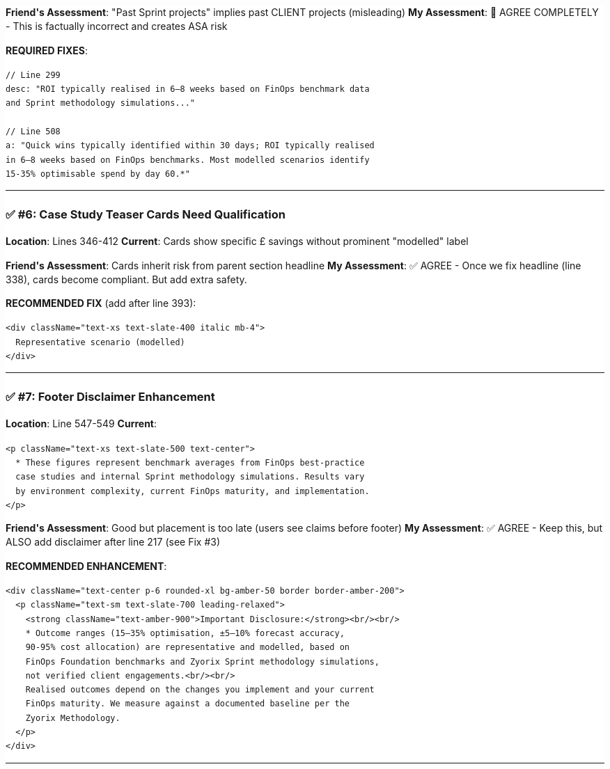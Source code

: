 **Friend's Assessment**: "Past Sprint projects" implies past CLIENT projects (misleading)
**My Assessment**: 🔴 AGREE COMPLETELY - This is factually incorrect and creates ASA risk

**REQUIRED FIXES**:
```tsx
// Line 299
desc: "ROI typically realised in 6–8 weeks based on FinOps benchmark data
and Sprint methodology simulations..."

// Line 508
a: "Quick wins typically identified within 30 days; ROI typically realised
in 6–8 weeks based on FinOps benchmarks. Most modelled scenarios identify
15-35% optimisable spend by day 60.*"
```

---

### ✅ #6: Case Study Teaser Cards Need Qualification
**Location**: Lines 346-412
**Current**: Cards show specific £ savings without prominent "modelled" label

**Friend's Assessment**: Cards inherit risk from parent section headline
**My Assessment**: ✅ AGREE - Once we fix headline (line 338), cards become compliant. But add extra safety.

**RECOMMENDED FIX** (add after line 393):
```tsx
<div className="text-xs text-slate-400 italic mb-4">
  Representative scenario (modelled)
</div>
```

---

### ✅ #7: Footer Disclaimer Enhancement
**Location**: Line 547-549
**Current**:
```tsx
<p className="text-xs text-slate-500 text-center">
  * These figures represent benchmark averages from FinOps best-practice
  case studies and internal Sprint methodology simulations. Results vary
  by environment complexity, current FinOps maturity, and implementation.
</p>
```

**Friend's Assessment**: Good but placement is too late (users see claims before footer)
**My Assessment**: ✅ AGREE - Keep this, but ALSO add disclaimer after line 217 (see Fix #3)

**RECOMMENDED ENHANCEMENT**:
```tsx
<div className="text-center p-6 rounded-xl bg-amber-50 border border-amber-200">
  <p className="text-sm text-slate-700 leading-relaxed">
    <strong className="text-amber-900">Important Disclosure:</strong><br/><br/>
    * Outcome ranges (15–35% optimisation, ±5–10% forecast accuracy,
    90-95% cost allocation) are representative and modelled, based on
    FinOps Foundation benchmarks and Zyorix Sprint methodology simulations,
    not verified client engagements.<br/><br/>
    Realised outcomes depend on the changes you implement and your current
    FinOps maturity. We measure against a documented baseline per the
    Zyorix Methodology.
  </p>
</div>
```

---